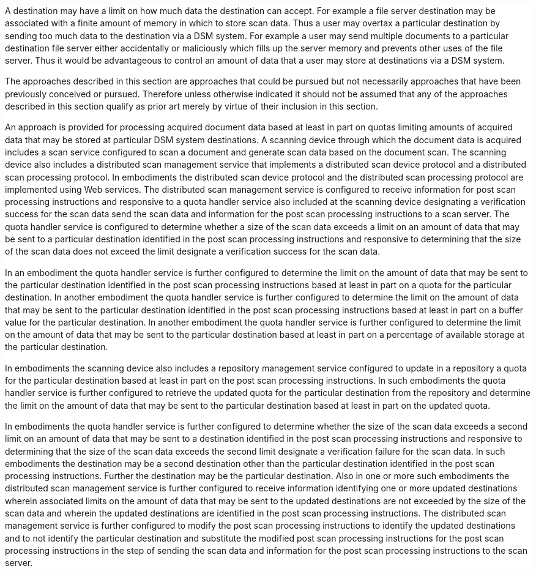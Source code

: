 A destination may have a limit on how much data the destination can accept. For example a file server destination may be associated with a finite amount of memory in which to store scan data. Thus a user may overtax a particular destination by sending too much data to the destination via a DSM system. For example a user may send multiple documents to a particular destination file server either accidentally or maliciously which fills up the server memory and prevents other uses of the file server. Thus it would be advantageous to control an amount of data that a user may store at destinations via a DSM system.

The approaches described in this section are approaches that could be pursued but not necessarily approaches that have been previously conceived or pursued. Therefore unless otherwise indicated it should not be assumed that any of the approaches described in this section qualify as prior art merely by virtue of their inclusion in this section.

An approach is provided for processing acquired document data based at least in part on quotas limiting amounts of acquired data that may be stored at particular DSM system destinations. A scanning device through which the document data is acquired includes a scan service configured to scan a document and generate scan data based on the document scan. The scanning device also includes a distributed scan management service that implements a distributed scan device protocol and a distributed scan processing protocol. In embodiments the distributed scan device protocol and the distributed scan processing protocol are implemented using Web services. The distributed scan management service is configured to receive information for post scan processing instructions and responsive to a quota handler service also included at the scanning device designating a verification success for the scan data send the scan data and information for the post scan processing instructions to a scan server. The quota handler service is configured to determine whether a size of the scan data exceeds a limit on an amount of data that may be sent to a particular destination identified in the post scan processing instructions and responsive to determining that the size of the scan data does not exceed the limit designate a verification success for the scan data.

In an embodiment the quota handler service is further configured to determine the limit on the amount of data that may be sent to the particular destination identified in the post scan processing instructions based at least in part on a quota for the particular destination. In another embodiment the quota handler service is further configured to determine the limit on the amount of data that may be sent to the particular destination identified in the post scan processing instructions based at least in part on a buffer value for the particular destination. In another embodiment the quota handler service is further configured to determine the limit on the amount of data that may be sent to the particular destination based at least in part on a percentage of available storage at the particular destination.

In embodiments the scanning device also includes a repository management service configured to update in a repository a quota for the particular destination based at least in part on the post scan processing instructions. In such embodiments the quota handler service is further configured to retrieve the updated quota for the particular destination from the repository and determine the limit on the amount of data that may be sent to the particular destination based at least in part on the updated quota.

In embodiments the quota handler service is further configured to determine whether the size of the scan data exceeds a second limit on an amount of data that may be sent to a destination identified in the post scan processing instructions and responsive to determining that the size of the scan data exceeds the second limit designate a verification failure for the scan data. In such embodiments the destination may be a second destination other than the particular destination identified in the post scan processing instructions. Further the destination may be the particular destination. Also in one or more such embodiments the distributed scan management service is further configured to receive information identifying one or more updated destinations wherein associated limits on the amount of data that may be sent to the updated destinations are not exceeded by the size of the scan data and wherein the updated destinations are identified in the post scan processing instructions. The distributed scan management service is further configured to modify the post scan processing instructions to identify the updated destinations and to not identify the particular destination and substitute the modified post scan processing instructions for the post scan processing instructions in the step of sending the scan data and information for the post scan processing instructions to the scan server.
